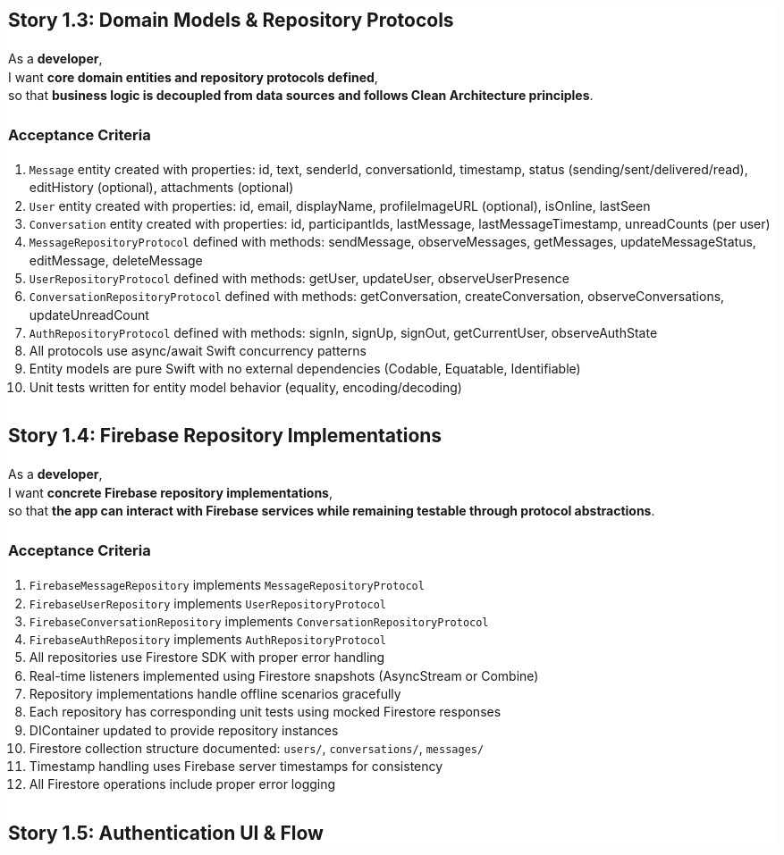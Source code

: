 ## Story 1.3: Domain Models & Repository Protocols

As a **developer**,  
I want **core domain entities and repository protocols defined**,  
so that **business logic is decoupled from data sources and follows Clean Architecture principles**.

### Acceptance Criteria

1. `Message` entity created with properties: id, text, senderId, conversationId, timestamp, status (sending/sent/delivered/read), editHistory (optional), attachments (optional)
2. `User` entity created with properties: id, email, displayName, profileImageURL (optional), isOnline, lastSeen
3. `Conversation` entity created with properties: id, participantIds, lastMessage, lastMessageTimestamp, unreadCounts (per user)
4. `MessageRepositoryProtocol` defined with methods: sendMessage, observeMessages, getMessages, updateMessageStatus, editMessage, deleteMessage
5. `UserRepositoryProtocol` defined with methods: getUser, updateUser, observeUserPresence
6. `ConversationRepositoryProtocol` defined with methods: getConversation, createConversation, observeConversations, updateUnreadCount
7. `AuthRepositoryProtocol` defined with methods: signIn, signUp, signOut, getCurrentUser, observeAuthState
8. All protocols use async/await Swift concurrency patterns
9. Entity models are pure Swift with no external dependencies (Codable, Equatable, Identifiable)
10. Unit tests written for entity model behavior (equality, encoding/decoding)

## Story 1.4: Firebase Repository Implementations

As a **developer**,  
I want **concrete Firebase repository implementations**,  
so that **the app can interact with Firebase services while remaining testable through protocol abstractions**.

### Acceptance Criteria

1. `FirebaseMessageRepository` implements `MessageRepositoryProtocol`
2. `FirebaseUserRepository` implements `UserRepositoryProtocol`
3. `FirebaseConversationRepository` implements `ConversationRepositoryProtocol`
4. `FirebaseAuthRepository` implements `AuthRepositoryProtocol`
5. All repositories use Firestore SDK with proper error handling
6. Real-time listeners implemented using Firestore snapshots (AsyncStream or Combine)
7. Repository implementations handle offline scenarios gracefully
8. Each repository has corresponding unit tests using mocked Firestore responses
9. DIContainer updated to provide repository instances
10. Firestore collection structure documented: `users/`, `conversations/`, `messages/`
11. Timestamp handling uses Firebase server timestamps for consistency
12. All Firestore operations include proper error logging

## Story 1.5: Authentication UI & Flow
